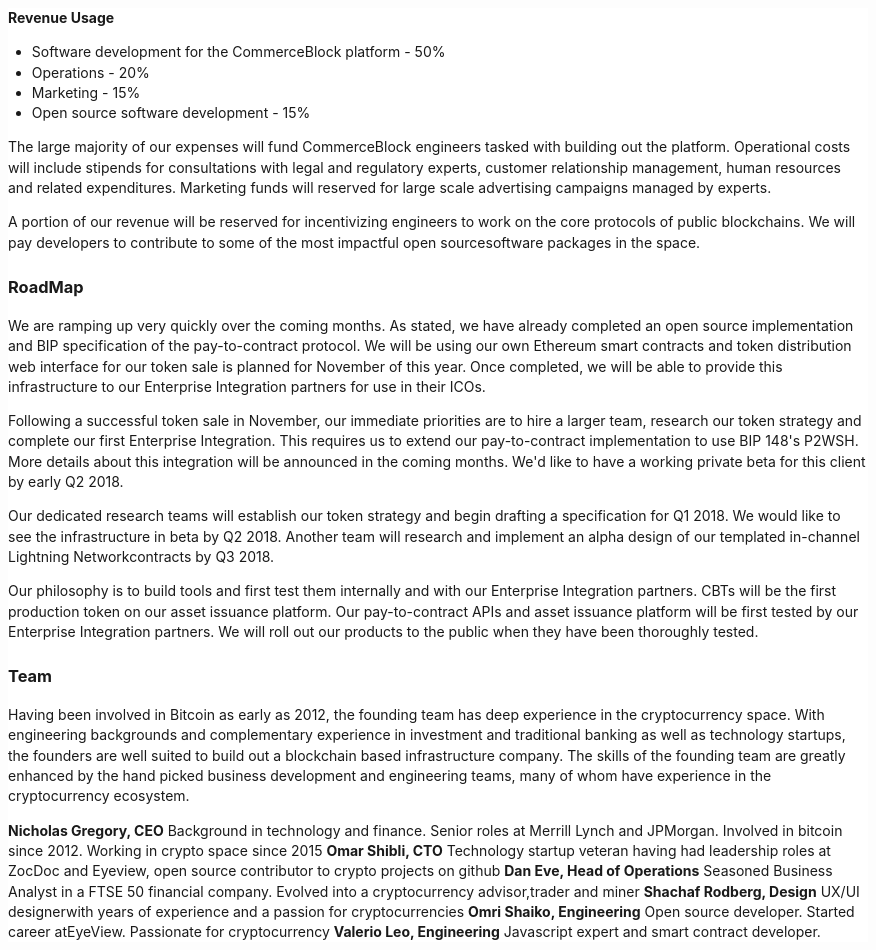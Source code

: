 **Revenue Usage**

* Software​ ​development​ ​for​ ​the​ ​CommerceBlock​ ​platform​ ​-​ ​50%
* Operations​ ​-​ ​20%
* Marketing​ ​-​ ​15%
* Open​ ​source​ ​software​ ​development​ ​-​ ​15%

The large majority of our expenses will fund CommerceBlock engineers tasked with building out the platform. Operational costs will include stipends for consultations with legal and regulatory experts, customer relationship management, human resources and related expenditures. Marketing funds will reserved for large scale advertising campaigns managed​ ​by​ ​experts.

A portion of our revenue will be reserved for incentivizing engineers to work on the core protocols of public blockchains. We will pay developers to contribute to some of the most impactful​ ​open​ ​source​ ​software​ ​packages​ ​in​ ​the​ ​space.

### RoadMap

We are ramping up very quickly over the coming months. As stated, we have already completed an open source implementation and BIP specification of the pay-to-contract protocol. We will be using our own Ethereum smart contracts and token distribution web interface for our token sale is planned for November of this year. Once completed, we will be able to provide this infrastructure to our Enterprise Integration partners for use in their ICOs.

Following a successful token sale in November, our immediate priorities are to hire a larger team, research our token strategy and complete our first Enterprise Integration. This requires us to extend our pay-to-contract implementation to use BIP 148's P2WSH. More details about this integration will be announced in the coming months. We'd like to have a working​ ​private​ ​beta​ ​for​ ​this​ ​client​ ​by​ ​early​ ​Q2​ ​2018.

Our dedicated research teams will establish our token strategy and begin drafting a specification for Q1 2018\. We would like to see the infrastructure in beta by Q2 2018. Another team will research and implement an alpha design of our templated in-channel Lightning​ ​Network​ ​contracts​ ​by​ ​Q3​ ​2018.

Our philosophy is to build tools and first test them internally and with our Enterprise Integration partners. CBTs will be the first production token on our asset issuance platform. Our pay-to-contract APIs and asset issuance platform will be first tested by our Enterprise Integration partners. We will roll out our products to the public when they have been​ ​thoroughly​ ​tested.

### Team

Having been involved in Bitcoin as early as 2012, the founding team has deep experience in the cryptocurrency space. With engineering backgrounds and complementary experience in investment and traditional banking as well as technology startups, the founders are well suited to build out a blockchain based infrastructure company. The skills of the founding team are greatly enhanced by the hand picked business development and engineering teams,​ ​many​ ​of​ ​whom​ ​have​ ​experience​ ​in​ ​the​ ​cryptocurrency​ ​ecosystem.

**Nicholas Gregory, CEO** Background in technology and finance. Senior roles at Merrill Lynch and JPMorgan. Involved​ ​in​ ​bitcoin​ ​since​ ​2012.​ ​Working​ ​in​ ​crypto​ ​space​ ​since​ 2015
**Omar Shibli, CTO** Technology startup veteran having had leadership roles at ZocDoc and Eyeview, open source​ ​contributor​ ​to​ ​crypto​ ​projects​ ​on​ ​github
**Dan Eve, Head of Operations** Seasoned Business Analyst in a FTSE 50 financial company. Evolved into a cryptocurrency advisor,​ ​trader​ ​and​ ​miner
**Shachaf ​Rodberg, Design** UX/UI​ ​designer​ ​with​ ​years​ ​of​ ​experience​ ​and​ ​a​ ​passion​ ​for​ ​cryptocurrencies
**Omri Shaiko, Engineering** Open​ ​source​ ​developer.​ ​Started​ ​career​ ​at​ ​EyeView.​ ​Passionate​ ​for​ ​cryptocurrency
**Valerio Leo, Engineering** Javascript​ ​expert​ ​and​ ​smart​ ​contract​ ​developer.
